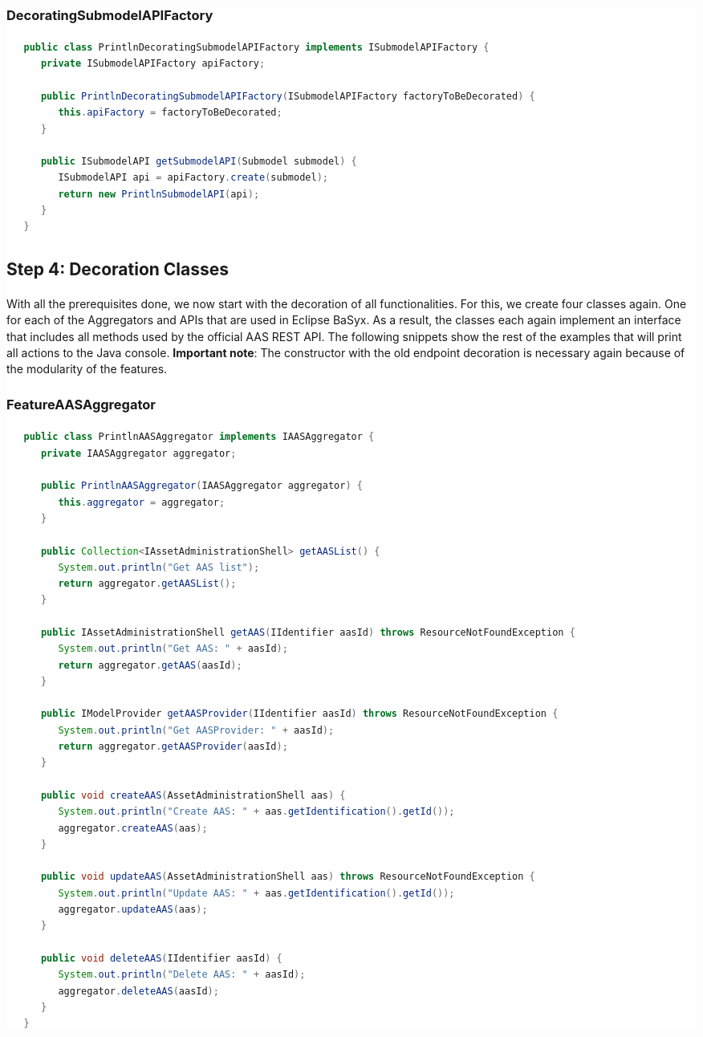 ### DecoratingSubmodelAPIFactory
```java
   public class PrintlnDecoratingSubmodelAPIFactory implements ISubmodelAPIFactory {
      private ISubmodelAPIFactory apiFactory;
 
      public PrintlnDecoratingSubmodelAPIFactory(ISubmodelAPIFactory factoryToBeDecorated) {
         this.apiFactory = factoryToBeDecorated;
      }
 
      public ISubmodelAPI getSubmodelAPI(Submodel submodel) {
         ISubmodelAPI api = apiFactory.create(submodel);
         return new PrintlnSubmodelAPI(api);
      }
   }
```

## Step 4: Decoration Classes
With all the prerequisites done, we now start with the decoration of all functionalities. For this, we create four classes again. One for each of the Aggregators and APIs that are used in Eclipse BaSyx. As a result, the classes each again implement an interface that includes all methods used by the official AAS REST API. The following snippets show the rest of the examples that will print all actions to the Java console. **Important note**: The constructor with the old endpoint decoration is necessary again because of the modularity of the features.

### FeatureAASAggregator
```java
   public class PrintlnAASAggregator implements IAASAggregator {
      private IAASAggregator aggregator;
 
      public PrintlnAASAggregator(IAASAggregator aggregator) {
         this.aggregator = aggregator;
      }
 
      public Collection<IAssetAdministrationShell> getAASList() {
         System.out.println("Get AAS list");
         return aggregator.getAASList();
      }
 
      public IAssetAdministrationShell getAAS(IIdentifier aasId) throws ResourceNotFoundException {
         System.out.println("Get AAS: " + aasId);
         return aggregator.getAAS(aasId);
      }
 
      public IModelProvider getAASProvider(IIdentifier aasId) throws ResourceNotFoundException {
         System.out.println("Get AASProvider: " + aasId);
         return aggregator.getAASProvider(aasId);
      }
 
      public void createAAS(AssetAdministrationShell aas) {
         System.out.println("Create AAS: " + aas.getIdentification().getId());
         aggregator.createAAS(aas);
      }
 
      public void updateAAS(AssetAdministrationShell aas) throws ResourceNotFoundException {
         System.out.println("Update AAS: " + aas.getIdentification().getId());
         aggregator.updateAAS(aas);
      }
 
      public void deleteAAS(IIdentifier aasId) {
         System.out.println("Delete AAS: " + aasId);
         aggregator.deleteAAS(aasId);
      }
   }
```